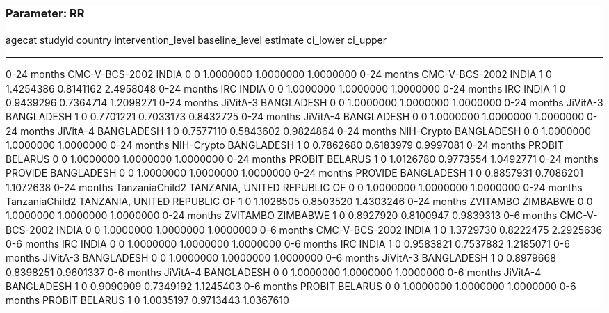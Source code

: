 
### Parameter: RR


agecat        studyid          country                        intervention_level   baseline_level     estimate    ci_lower    ci_upper
------------  ---------------  -----------------------------  -------------------  ---------------  ----------  ----------  ----------
0-24 months   CMC-V-BCS-2002   INDIA                          0                    0                 1.0000000   1.0000000   1.0000000
0-24 months   CMC-V-BCS-2002   INDIA                          1                    0                 1.4254386   0.8141162   2.4958048
0-24 months   IRC              INDIA                          0                    0                 1.0000000   1.0000000   1.0000000
0-24 months   IRC              INDIA                          1                    0                 0.9439296   0.7364714   1.2098271
0-24 months   JiVitA-3         BANGLADESH                     0                    0                 1.0000000   1.0000000   1.0000000
0-24 months   JiVitA-3         BANGLADESH                     1                    0                 0.7701221   0.7033173   0.8432725
0-24 months   JiVitA-4         BANGLADESH                     0                    0                 1.0000000   1.0000000   1.0000000
0-24 months   JiVitA-4         BANGLADESH                     1                    0                 0.7577110   0.5843602   0.9824864
0-24 months   NIH-Crypto       BANGLADESH                     0                    0                 1.0000000   1.0000000   1.0000000
0-24 months   NIH-Crypto       BANGLADESH                     1                    0                 0.7862680   0.6183979   0.9997081
0-24 months   PROBIT           BELARUS                        0                    0                 1.0000000   1.0000000   1.0000000
0-24 months   PROBIT           BELARUS                        1                    0                 1.0126780   0.9773554   1.0492771
0-24 months   PROVIDE          BANGLADESH                     0                    0                 1.0000000   1.0000000   1.0000000
0-24 months   PROVIDE          BANGLADESH                     1                    0                 0.8857931   0.7086201   1.1072638
0-24 months   TanzaniaChild2   TANZANIA, UNITED REPUBLIC OF   0                    0                 1.0000000   1.0000000   1.0000000
0-24 months   TanzaniaChild2   TANZANIA, UNITED REPUBLIC OF   1                    0                 1.1028505   0.8503520   1.4303246
0-24 months   ZVITAMBO         ZIMBABWE                       0                    0                 1.0000000   1.0000000   1.0000000
0-24 months   ZVITAMBO         ZIMBABWE                       1                    0                 0.8927920   0.8100947   0.9839313
0-6 months    CMC-V-BCS-2002   INDIA                          0                    0                 1.0000000   1.0000000   1.0000000
0-6 months    CMC-V-BCS-2002   INDIA                          1                    0                 1.3729730   0.8222475   2.2925636
0-6 months    IRC              INDIA                          0                    0                 1.0000000   1.0000000   1.0000000
0-6 months    IRC              INDIA                          1                    0                 0.9583821   0.7537882   1.2185071
0-6 months    JiVitA-3         BANGLADESH                     0                    0                 1.0000000   1.0000000   1.0000000
0-6 months    JiVitA-3         BANGLADESH                     1                    0                 0.8979668   0.8398251   0.9601337
0-6 months    JiVitA-4         BANGLADESH                     0                    0                 1.0000000   1.0000000   1.0000000
0-6 months    JiVitA-4         BANGLADESH                     1                    0                 0.9090909   0.7349192   1.1245403
0-6 months    PROBIT           BELARUS                        0                    0                 1.0000000   1.0000000   1.0000000
0-6 months    PROBIT           BELARUS                        1                    0                 1.0035197   0.9713443   1.0367610